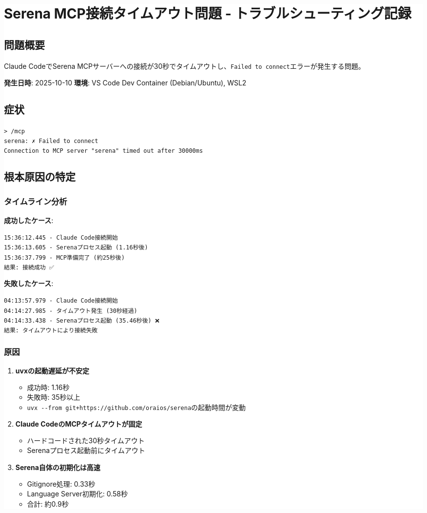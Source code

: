# Serena MCP接続タイムアウト問題 - トラブルシューティング記録

## 問題概要

Claude CodeでSerena MCPサーバーへの接続が30秒でタイムアウトし、`Failed to connect`エラーが発生する問題。

**発生日時**: 2025-10-10
**環境**: VS Code Dev Container (Debian/Ubuntu), WSL2

## 症状

```
> /mcp
serena: ✗ Failed to connect
Connection to MCP server "serena" timed out after 30000ms
```

## 根本原因の特定

### タイムライン分析

**成功したケース**:
```
15:36:12.445 - Claude Code接続開始
15:36:13.605 - Serenaプロセス起動 (1.16秒後)
15:36:37.799 - MCP準備完了 (約25秒後)
結果: 接続成功 ✅
```

**失敗したケース**:
```
04:13:57.979 - Claude Code接続開始
04:14:27.985 - タイムアウト発生 (30秒経過)
04:14:33.438 - Serenaプロセス起動 (35.46秒後) ❌
結果: タイムアウトにより接続失敗
```

### 原因

1. **uvxの起動遅延が不安定**
   - 成功時: 1.16秒
   - 失敗時: 35秒以上
   - `uvx --from git+https://github.com/oraios/serena`の起動時間が変動

2. **Claude CodeのMCPタイムアウトが固定**
   - ハードコードされた30秒タイムアウト
   - Serenaプロセス起動前にタイムアウト

3. **Serena自体の初期化は高速**
   - Gitignore処理: 0.33秒
   - Language Server初期化: 0.58秒
   - 合計: 約0.9秒
